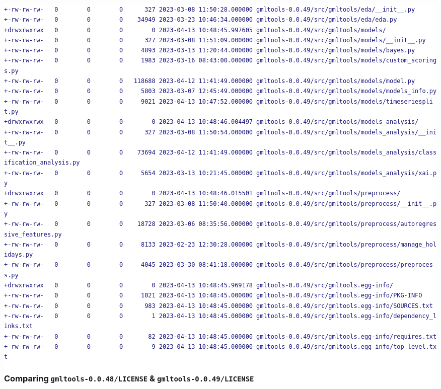 ```diff
+-rw-rw-rw-   0        0        0      327 2023-03-08 11:50:28.000000 gmltools-0.0.49/src/gmltools/eda/__init__.py
+-rw-rw-rw-   0        0        0    34949 2023-03-23 10:46:34.000000 gmltools-0.0.49/src/gmltools/eda/eda.py
+drwxrwxrwx   0        0        0        0 2023-04-13 10:48:45.997605 gmltools-0.0.49/src/gmltools/models/
+-rw-rw-rw-   0        0        0      327 2023-03-08 11:51:09.000000 gmltools-0.0.49/src/gmltools/models/__init__.py
+-rw-rw-rw-   0        0        0     4893 2023-03-13 11:20:44.000000 gmltools-0.0.49/src/gmltools/models/bayes.py
+-rw-rw-rw-   0        0        0     1983 2023-03-16 08:43:00.000000 gmltools-0.0.49/src/gmltools/models/custom_scorings.py
+-rw-rw-rw-   0        0        0   118688 2023-04-12 11:41:49.000000 gmltools-0.0.49/src/gmltools/models/model.py
+-rw-rw-rw-   0        0        0     5803 2023-03-07 12:45:49.000000 gmltools-0.0.49/src/gmltools/models/models_info.py
+-rw-rw-rw-   0        0        0     9021 2023-04-13 10:47:52.000000 gmltools-0.0.49/src/gmltools/models/timeseriesplit.py
+drwxrwxrwx   0        0        0        0 2023-04-13 10:48:46.004497 gmltools-0.0.49/src/gmltools/models_analysis/
+-rw-rw-rw-   0        0        0      327 2023-03-08 11:50:54.000000 gmltools-0.0.49/src/gmltools/models_analysis/__init__.py
+-rw-rw-rw-   0        0        0    73694 2023-04-12 11:41:49.000000 gmltools-0.0.49/src/gmltools/models_analysis/classification_analysis.py
+-rw-rw-rw-   0        0        0     5654 2023-03-13 10:21:45.000000 gmltools-0.0.49/src/gmltools/models_analysis/xai.py
+drwxrwxrwx   0        0        0        0 2023-04-13 10:48:46.015501 gmltools-0.0.49/src/gmltools/preprocess/
+-rw-rw-rw-   0        0        0      327 2023-03-08 11:50:40.000000 gmltools-0.0.49/src/gmltools/preprocess/__init__.py
+-rw-rw-rw-   0        0        0    18728 2023-03-06 08:35:56.000000 gmltools-0.0.49/src/gmltools/preprocess/autoregressive_features.py
+-rw-rw-rw-   0        0        0     8133 2023-02-23 12:30:28.000000 gmltools-0.0.49/src/gmltools/preprocess/manage_holidays.py
+-rw-rw-rw-   0        0        0     4045 2023-03-30 08:41:18.000000 gmltools-0.0.49/src/gmltools/preprocess/preprocess.py
+drwxrwxrwx   0        0        0        0 2023-04-13 10:48:45.969178 gmltools-0.0.49/src/gmltools.egg-info/
+-rw-rw-rw-   0        0        0     1021 2023-04-13 10:48:45.000000 gmltools-0.0.49/src/gmltools.egg-info/PKG-INFO
+-rw-rw-rw-   0        0        0      983 2023-04-13 10:48:45.000000 gmltools-0.0.49/src/gmltools.egg-info/SOURCES.txt
+-rw-rw-rw-   0        0        0        1 2023-04-13 10:48:45.000000 gmltools-0.0.49/src/gmltools.egg-info/dependency_links.txt
+-rw-rw-rw-   0        0        0       82 2023-04-13 10:48:45.000000 gmltools-0.0.49/src/gmltools.egg-info/requires.txt
+-rw-rw-rw-   0        0        0        9 2023-04-13 10:48:45.000000 gmltools-0.0.49/src/gmltools.egg-info/top_level.txt
```

### Comparing `gmltools-0.0.48/LICENSE` & `gmltools-0.0.49/LICENSE`
